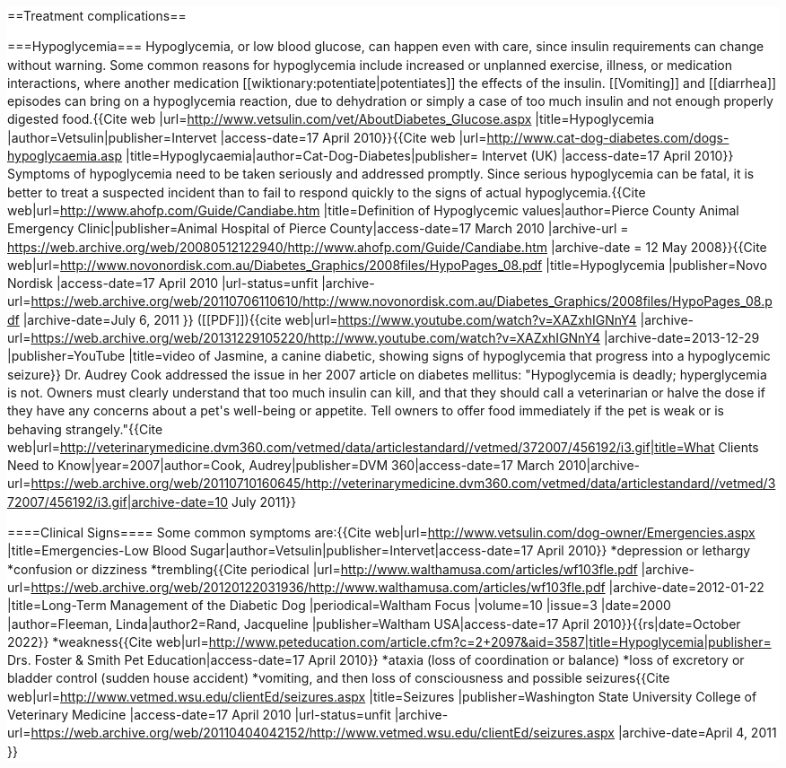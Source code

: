 ==Treatment complications==

===Hypoglycemia===
Hypoglycemia, or low blood glucose, can happen even with care, since insulin requirements can change without warning. Some common reasons for hypoglycemia include increased or unplanned exercise, illness, or medication interactions, where another medication [[wiktionary:potentiate|potentiates]] the effects of the insulin.<ref name = "Emergencies" /><ref name = "Foster" /> [[Vomiting]] and [[diarrhea]] episodes can bring on a hypoglycemia reaction, due to dehydration or simply a case of too much insulin and not enough properly digested food.<ref name = "Vetsulin">{{Cite web |url=http://www.vetsulin.com/vet/AboutDiabetes_Glucose.aspx |title=Hypoglycemia |author=Vetsulin|publisher=Intervet |access-date=17 April 2010}}</ref><ref name="UK">{{Cite web |url=http://www.cat-dog-diabetes.com/dogs-hypoglycaemia.asp |title=Hypoglycaemia|author=Cat-Dog-Diabetes|publisher= Intervet (UK) |access-date=17 April 2010}}</ref> Symptoms of hypoglycemia need to be taken seriously and addressed promptly. Since serious hypoglycemia can be fatal, it is better to treat a suspected incident than to fail to respond quickly to the signs of actual hypoglycemia.<ref name="Pierce">{{Cite web|url=http://www.ahofp.com/Guide/Candiabe.htm  |title=Definition of Hypoglycemic values|author=Pierce County Animal Emergency Clinic|publisher=Animal Hospital of Pierce County|access-date=17 March 2010 |archive-url = https://web.archive.org/web/20080512122940/http://www.ahofp.com/Guide/Candiabe.htm |archive-date = 12 May 2008}}</ref><ref>{{Cite web|url=http://www.novonordisk.com.au/Diabetes_Graphics/2008files/HypoPages_08.pdf |title=Hypoglycemia |publisher=Novo Nordisk |access-date=17 April 2010 |url-status=unfit |archive-url=https://web.archive.org/web/20110706110610/http://www.novonordisk.com.au/Diabetes_Graphics/2008files/HypoPages_08.pdf |archive-date=July 6, 2011 }} ([[PDF]])</ref><ref name = "Jasmine">{{cite web|url=https://www.youtube.com/watch?v=XAZxhIGNnY4  |archive-url=https://web.archive.org/web/20131229105220/http://www.youtube.com/watch?v=XAZxhIGNnY4 |archive-date=2013-12-29 |publisher=YouTube |title=video of Jasmine, a canine diabetic, showing signs of hypoglycemia that progress into a hypoglycemic seizure}}</ref> Dr. Audrey Cook addressed the issue in her 2007 article on diabetes mellitus: "Hypoglycemia is deadly; hyperglycemia is not. Owners must clearly understand that too much insulin can kill, and that they should call a veterinarian or halve the dose if they have any concerns about a pet's well-being or appetite. Tell owners to offer food immediately if the pet is weak or is behaving strangely."<ref name ="AAHA"/><ref name = "Cook" /><ref>{{Cite web|url=http://veterinarymedicine.dvm360.com/vetmed/data/articlestandard//vetmed/372007/456192/i3.gif|title=What Clients Need to Know|year=2007|author=Cook, Audrey|publisher=DVM 360|access-date=17 March 2010|archive-url=https://web.archive.org/web/20110710160645/http://veterinarymedicine.dvm360.com/vetmed/data/articlestandard//vetmed/372007/456192/i3.gif|archive-date=10 July 2011}}</ref>

====Clinical Signs====
Some common symptoms are:<ref name = "Emergencies">{{Cite web|url=http://www.vetsulin.com/dog-owner/Emergencies.aspx |title=Emergencies-Low Blood Sugar|author=Vetsulin|publisher=Intervet|access-date=17 April 2010}}</ref><ref name = "Vetsulin" /><ref name = "Jasmine" />
*depression or lethargy
*confusion or dizziness
*trembling<ref name=Long>{{Cite periodical |url=http://www.walthamusa.com/articles/wf103fle.pdf |archive-url=https://web.archive.org/web/20120122031936/http://www.walthamusa.com/articles/wf103fle.pdf |archive-date=2012-01-22 |title=Long-Term Management of the Diabetic Dog |periodical=Waltham Focus |volume=10 |issue=3 |date=2000 |author=Fleeman, Linda|author2=Rand, Jacqueline |publisher=Waltham USA|access-date=17 April 2010}}{{rs|date=October 2022}}</ref>
*weakness<ref name = "Foster">{{Cite web|url=http://www.peteducation.com/article.cfm?c=2+2097&aid=3587|title=Hypoglycemia|publisher= Drs. Foster & Smith Pet Education|access-date=17 April 2010}}</ref>
*ataxia (loss of coordination or balance)
*loss of excretory or bladder control (sudden house accident)
*vomiting, and then loss of consciousness and possible seizures<ref>{{Cite web|url=http://www.vetmed.wsu.edu/clientEd/seizures.aspx |title=Seizures |publisher=Washington State University College of Veterinary Medicine |access-date=17 April 2010 |url-status=unfit |archive-url=https://web.archive.org/web/20110404042152/http://www.vetmed.wsu.edu/clientEd/seizures.aspx |archive-date=April 4, 2011 }}</ref>
